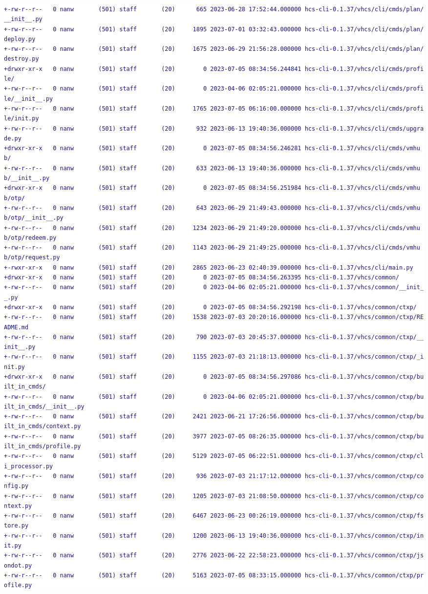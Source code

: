 ```diff
+-rw-r--r--   0 nanw       (501) staff       (20)      665 2023-06-28 17:52:44.000000 hcs-cli-0.1.37/vhcs/cli/cmds/plan/__init__.py
+-rw-r--r--   0 nanw       (501) staff       (20)     1895 2023-07-01 03:32:43.000000 hcs-cli-0.1.37/vhcs/cli/cmds/plan/deploy.py
+-rw-r--r--   0 nanw       (501) staff       (20)     1675 2023-06-29 21:56:28.000000 hcs-cli-0.1.37/vhcs/cli/cmds/plan/destroy.py
+drwxr-xr-x   0 nanw       (501) staff       (20)        0 2023-07-05 08:34:56.244841 hcs-cli-0.1.37/vhcs/cli/cmds/profile/
+-rw-r--r--   0 nanw       (501) staff       (20)        0 2023-04-06 02:05:21.000000 hcs-cli-0.1.37/vhcs/cli/cmds/profile/__init__.py
+-rw-r--r--   0 nanw       (501) staff       (20)     1765 2023-07-05 06:16:00.000000 hcs-cli-0.1.37/vhcs/cli/cmds/profile/init.py
+-rw-r--r--   0 nanw       (501) staff       (20)      932 2023-06-13 19:40:36.000000 hcs-cli-0.1.37/vhcs/cli/cmds/upgrade.py
+drwxr-xr-x   0 nanw       (501) staff       (20)        0 2023-07-05 08:34:56.246281 hcs-cli-0.1.37/vhcs/cli/cmds/vmhub/
+-rw-r--r--   0 nanw       (501) staff       (20)      633 2023-06-13 19:40:36.000000 hcs-cli-0.1.37/vhcs/cli/cmds/vmhub/__init__.py
+drwxr-xr-x   0 nanw       (501) staff       (20)        0 2023-07-05 08:34:56.251984 hcs-cli-0.1.37/vhcs/cli/cmds/vmhub/otp/
+-rw-r--r--   0 nanw       (501) staff       (20)      643 2023-06-29 21:49:43.000000 hcs-cli-0.1.37/vhcs/cli/cmds/vmhub/otp/__init__.py
+-rw-r--r--   0 nanw       (501) staff       (20)     1234 2023-06-29 21:49:20.000000 hcs-cli-0.1.37/vhcs/cli/cmds/vmhub/otp/redeem.py
+-rw-r--r--   0 nanw       (501) staff       (20)     1143 2023-06-29 21:49:25.000000 hcs-cli-0.1.37/vhcs/cli/cmds/vmhub/otp/request.py
+-rwxr-xr-x   0 nanw       (501) staff       (20)     2865 2023-06-23 02:40:39.000000 hcs-cli-0.1.37/vhcs/cli/main.py
+drwxr-xr-x   0 nanw       (501) staff       (20)        0 2023-07-05 08:34:56.263395 hcs-cli-0.1.37/vhcs/common/
+-rw-r--r--   0 nanw       (501) staff       (20)        0 2023-04-06 02:05:21.000000 hcs-cli-0.1.37/vhcs/common/__init__.py
+drwxr-xr-x   0 nanw       (501) staff       (20)        0 2023-07-05 08:34:56.292198 hcs-cli-0.1.37/vhcs/common/ctxp/
+-rw-r--r--   0 nanw       (501) staff       (20)     1538 2023-07-03 20:20:16.000000 hcs-cli-0.1.37/vhcs/common/ctxp/README.md
+-rw-r--r--   0 nanw       (501) staff       (20)      790 2023-07-03 20:45:37.000000 hcs-cli-0.1.37/vhcs/common/ctxp/__init__.py
+-rw-r--r--   0 nanw       (501) staff       (20)     1155 2023-07-03 21:18:13.000000 hcs-cli-0.1.37/vhcs/common/ctxp/_init.py
+drwxr-xr-x   0 nanw       (501) staff       (20)        0 2023-07-05 08:34:56.297086 hcs-cli-0.1.37/vhcs/common/ctxp/built_in_cmds/
+-rw-r--r--   0 nanw       (501) staff       (20)        0 2023-04-06 02:05:21.000000 hcs-cli-0.1.37/vhcs/common/ctxp/built_in_cmds/__init__.py
+-rw-r--r--   0 nanw       (501) staff       (20)     2421 2023-06-21 17:26:56.000000 hcs-cli-0.1.37/vhcs/common/ctxp/built_in_cmds/context.py
+-rw-r--r--   0 nanw       (501) staff       (20)     3977 2023-07-05 08:26:35.000000 hcs-cli-0.1.37/vhcs/common/ctxp/built_in_cmds/profile.py
+-rw-r--r--   0 nanw       (501) staff       (20)     5129 2023-07-05 06:22:51.000000 hcs-cli-0.1.37/vhcs/common/ctxp/cli_processor.py
+-rw-r--r--   0 nanw       (501) staff       (20)      936 2023-07-03 21:17:12.000000 hcs-cli-0.1.37/vhcs/common/ctxp/config.py
+-rw-r--r--   0 nanw       (501) staff       (20)     1205 2023-07-03 21:08:50.000000 hcs-cli-0.1.37/vhcs/common/ctxp/context.py
+-rw-r--r--   0 nanw       (501) staff       (20)     6467 2023-06-23 00:26:19.000000 hcs-cli-0.1.37/vhcs/common/ctxp/fstore.py
+-rw-r--r--   0 nanw       (501) staff       (20)     1200 2023-06-13 19:40:36.000000 hcs-cli-0.1.37/vhcs/common/ctxp/init.py
+-rw-r--r--   0 nanw       (501) staff       (20)     2776 2023-06-22 22:58:23.000000 hcs-cli-0.1.37/vhcs/common/ctxp/jsondot.py
+-rw-r--r--   0 nanw       (501) staff       (20)     5163 2023-07-05 08:33:15.000000 hcs-cli-0.1.37/vhcs/common/ctxp/profile.py
```
